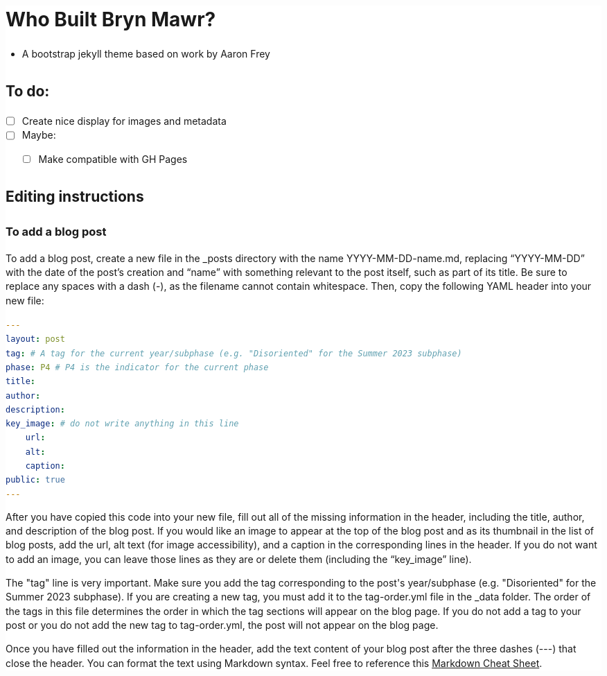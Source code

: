 # Who Built Bryn Mawr?

- A bootstrap jekyll theme based on work by Aaron Frey

## To do:
- [ ] Create nice display for images and metadata 
- [ ] Maybe:
  - [ ] Make compatible with GH Pages


## Editing instructions

### To add a blog post

To add a blog post, create a new file in the _posts directory with the name YYYY-MM-DD-name.md, replacing “YYYY-MM-DD” with the date of the post’s creation and “name” with something relevant to the post itself, such as part of its title. Be sure to replace any spaces with a dash (-), as the filename cannot contain whitespace. Then, copy the following YAML header into your new file: 
```yaml
---
layout: post
tag: # A tag for the current year/subphase (e.g. "Disoriented" for the Summer 2023 subphase)
phase: P4 # P4 is the indicator for the current phase
title:
author:
description:
key_image: # do not write anything in this line
    url: 
    alt: 
    caption:
public: true 
---

```
After you have copied this code into your new file, fill out all of the missing information in the header, including the title, author, and description of the blog post. If you would like an image to appear at the top of the blog post and as its thumbnail in the list of blog posts, add the url, alt text (for image accessibility), and a caption in the corresponding lines in the header. If you do not want to add an image, you can leave those lines as they are or delete them (including the “key_image” line). 

The "tag" line is very important. Make sure you add the tag corresponding to the post's year/subphase (e.g. "Disoriented" for the Summer 2023 subphase). If you are creating a new tag, you must add it to the tag-order.yml file in the _data folder. The order of the tags in this file determines the order in which the tag sections will appear on the blog page. If you do not add a tag to your post or you do not add the new tag to tag-order.yml, the post will not appear on the blog page.

Once you have filled out the information in the header, add the text content of your blog post after the three dashes (---) that close the header. You can format the text using Markdown syntax. Feel free to reference this [Markdown Cheat Sheet](https://www.markdownguide.org/cheat-sheet/).
